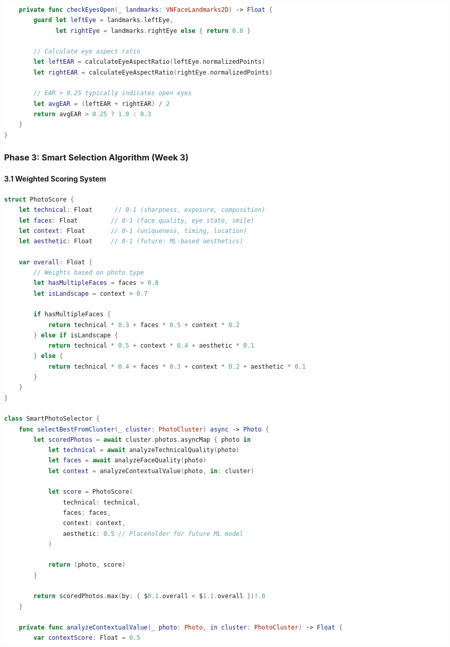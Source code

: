 ```swift
    private func checkEyesOpen(_ landmarks: VNFaceLandmarks2D) -> Float {
        guard let leftEye = landmarks.leftEye,
              let rightEye = landmarks.rightEye else { return 0.8 }
        
        // Calculate eye aspect ratio
        let leftEAR = calculateEyeAspectRatio(leftEye.normalizedPoints)
        let rightEAR = calculateEyeAspectRatio(rightEye.normalizedPoints)
        
        // EAR > 0.25 typically indicates open eyes
        let avgEAR = (leftEAR + rightEAR) / 2
        return avgEAR > 0.25 ? 1.0 : 0.3
    }
}
```

### Phase 3: Smart Selection Algorithm (Week 3)

#### 3.1 Weighted Scoring System

```swift
struct PhotoScore {
    let technical: Float      // 0-1 (sharpness, exposure, composition)
    let faces: Float         // 0-1 (face quality, eye state, smile)
    let context: Float       // 0-1 (uniqueness, timing, location)
    let aesthetic: Float     // 0-1 (future: ML-based aesthetics)
    
    var overall: Float {
        // Weights based on photo type
        let hasMultipleFaces = faces > 0.8
        let isLandscape = context > 0.7
        
        if hasMultipleFaces {
            return technical * 0.3 + faces * 0.5 + context * 0.2
        } else if isLandscape {
            return technical * 0.5 + context * 0.4 + aesthetic * 0.1
        } else {
            return technical * 0.4 + faces * 0.3 + context * 0.2 + aesthetic * 0.1
        }
    }
}

class SmartPhotoSelector {
    func selectBestFromCluster(_ cluster: PhotoCluster) async -> Photo {
        let scoredPhotos = await cluster.photos.asyncMap { photo in
            let technical = await analyzeTechnicalQuality(photo)
            let faces = await analyzeFaceQuality(photo)
            let context = analyzeContextualValue(photo, in: cluster)
            
            let score = PhotoScore(
                technical: technical,
                faces: faces,
                context: context,
                aesthetic: 0.5 // Placeholder for future ML model
            )
            
            return (photo, score)
        }
        
        return scoredPhotos.max(by: { $0.1.overall < $1.1.overall })!.0
    }
    
    private func analyzeContextualValue(_ photo: Photo, in cluster: PhotoCluster) -> Float {
        var contextScore: Float = 0.5
```